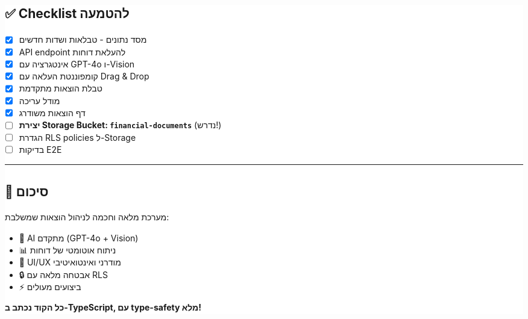 
## ✅ Checklist להטמעה

- [x] מסד נתונים - טבלאות ושדות חדשים
- [x] API endpoint להעלאת דוחות
- [x] אינטגרציה עם GPT-4o ו-Vision
- [x] קומפוננטת העלאה עם Drag & Drop
- [x] טבלת הוצאות מתקדמת
- [x] מודל עריכה
- [x] דף הוצאות משודרג
- [ ] **יצירת Storage Bucket: `financial-documents`** (נדרש!)
- [ ] הגדרת RLS policies ל-Storage
- [ ] בדיקות E2E

---

## 🎉 סיכום

מערכת מלאה וחכמה לניהול הוצאות שמשלבת:
- 🤖 AI מתקדם (GPT-4o + Vision)
- 📊 ניתוח אוטומטי של דוחות
- 🎨 UI/UX מודרני ואינטואיטיבי
- 🔒 אבטחה מלאה עם RLS
- ⚡ ביצועים מעולים

**כל הקוד נכתב ב-TypeScript, עם type-safety מלא!**

